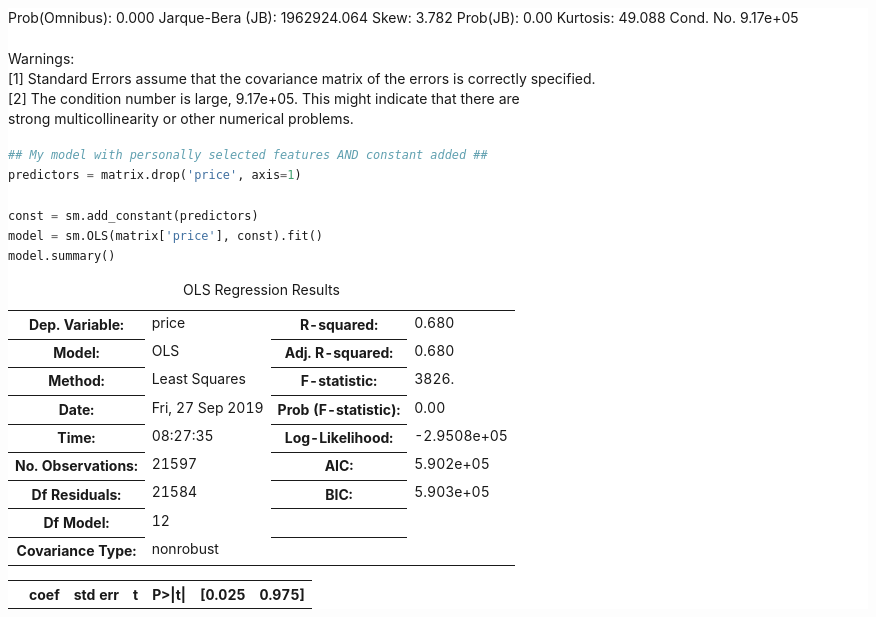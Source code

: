   <th>Prob(Omnibus):</th>  <td> 0.000</td>   <th>  Jarque-Bera (JB):  </th> <td>1962924.064</td>
</tr>
<tr>
  <th>Skew:</th>           <td> 3.782</td>   <th>  Prob(JB):          </th>  <td>    0.00</td>  
</tr>
<tr>
  <th>Kurtosis:</th>       <td>49.088</td>   <th>  Cond. No.          </th>  <td>9.17e+05</td>  
</tr>
</table><br/><br/>Warnings:<br/>[1] Standard Errors assume that the covariance matrix of the errors is correctly specified.<br/>[2] The condition number is large, 9.17e+05. This might indicate that there are<br/>strong multicollinearity or other numerical problems.




```python
## My model with personally selected features AND constant added ##
predictors = matrix.drop('price', axis=1)

const = sm.add_constant(predictors)
model = sm.OLS(matrix['price'], const).fit()
model.summary()
```




<table class="simpletable">
<caption>OLS Regression Results</caption>
<tr>
  <th>Dep. Variable:</th>          <td>price</td>      <th>  R-squared:         </th>  <td>   0.680</td>  
</tr>
<tr>
  <th>Model:</th>                   <td>OLS</td>       <th>  Adj. R-squared:    </th>  <td>   0.680</td>  
</tr>
<tr>
  <th>Method:</th>             <td>Least Squares</td>  <th>  F-statistic:       </th>  <td>   3826.</td>  
</tr>
<tr>
  <th>Date:</th>             <td>Fri, 27 Sep 2019</td> <th>  Prob (F-statistic):</th>   <td>  0.00</td>   
</tr>
<tr>
  <th>Time:</th>                 <td>08:27:35</td>     <th>  Log-Likelihood:    </th> <td>-2.9508e+05</td>
</tr>
<tr>
  <th>No. Observations:</th>      <td> 21597</td>      <th>  AIC:               </th>  <td>5.902e+05</td> 
</tr>
<tr>
  <th>Df Residuals:</th>          <td> 21584</td>      <th>  BIC:               </th>  <td>5.903e+05</td> 
</tr>
<tr>
  <th>Df Model:</th>              <td>    12</td>      <th>                     </th>      <td> </td>     
</tr>
<tr>
  <th>Covariance Type:</th>      <td>nonrobust</td>    <th>                     </th>      <td> </td>     
</tr>
</table>
<table class="simpletable">
<tr>
        <td></td>           <th>coef</th>     <th>std err</th>      <th>t</th>      <th>P>|t|</th>  <th>[0.025</th>    <th>0.975]</th>  